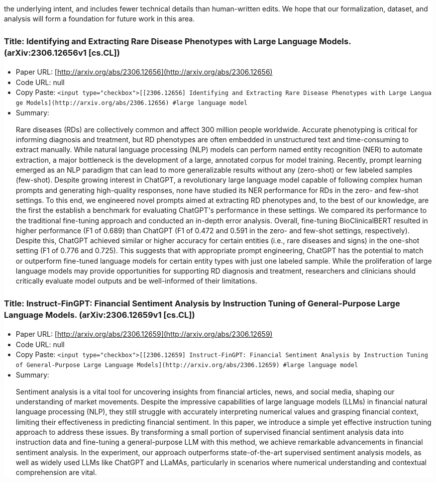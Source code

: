 the underlying intent, and includes fewer technical details than human-written
edits. We hope that our formalization, dataset, and analysis will form a
foundation for future work in this area.
</p>

### Title: Identifying and Extracting Rare Disease Phenotypes with Large Language Models. (arXiv:2306.12656v1 [cs.CL])
* Paper URL: [http://arxiv.org/abs/2306.12656](http://arxiv.org/abs/2306.12656)
* Code URL: null
* Copy Paste: `<input type="checkbox">[[2306.12656] Identifying and Extracting Rare Disease Phenotypes with Large Language Models](http://arxiv.org/abs/2306.12656) #large language model`
* Summary: <p>Rare diseases (RDs) are collectively common and affect 300 million people
worldwide. Accurate phenotyping is critical for informing diagnosis and
treatment, but RD phenotypes are often embedded in unstructured text and
time-consuming to extract manually. While natural language processing (NLP)
models can perform named entity recognition (NER) to automate extraction, a
major bottleneck is the development of a large, annotated corpus for model
training. Recently, prompt learning emerged as an NLP paradigm that can lead to
more generalizable results without any (zero-shot) or few labeled samples
(few-shot). Despite growing interest in ChatGPT, a revolutionary large language
model capable of following complex human prompts and generating high-quality
responses, none have studied its NER performance for RDs in the zero- and
few-shot settings. To this end, we engineered novel prompts aimed at extracting
RD phenotypes and, to the best of our knowledge, are the first the establish a
benchmark for evaluating ChatGPT's performance in these settings. We compared
its performance to the traditional fine-tuning approach and conducted an
in-depth error analysis. Overall, fine-tuning BioClinicalBERT resulted in
higher performance (F1 of 0.689) than ChatGPT (F1 of 0.472 and 0.591 in the
zero- and few-shot settings, respectively). Despite this, ChatGPT achieved
similar or higher accuracy for certain entities (i.e., rare diseases and signs)
in the one-shot setting (F1 of 0.776 and 0.725). This suggests that with
appropriate prompt engineering, ChatGPT has the potential to match or
outperform fine-tuned language models for certain entity types with just one
labeled sample. While the proliferation of large language models may provide
opportunities for supporting RD diagnosis and treatment, researchers and
clinicians should critically evaluate model outputs and be well-informed of
their limitations.
</p>

### Title: Instruct-FinGPT: Financial Sentiment Analysis by Instruction Tuning of General-Purpose Large Language Models. (arXiv:2306.12659v1 [cs.CL])
* Paper URL: [http://arxiv.org/abs/2306.12659](http://arxiv.org/abs/2306.12659)
* Code URL: null
* Copy Paste: `<input type="checkbox">[[2306.12659] Instruct-FinGPT: Financial Sentiment Analysis by Instruction Tuning of General-Purpose Large Language Models](http://arxiv.org/abs/2306.12659) #large language model`
* Summary: <p>Sentiment analysis is a vital tool for uncovering insights from financial
articles, news, and social media, shaping our understanding of market
movements. Despite the impressive capabilities of large language models (LLMs)
in financial natural language processing (NLP), they still struggle with
accurately interpreting numerical values and grasping financial context,
limiting their effectiveness in predicting financial sentiment. In this paper,
we introduce a simple yet effective instruction tuning approach to address
these issues. By transforming a small portion of supervised financial sentiment
analysis data into instruction data and fine-tuning a general-purpose LLM with
this method, we achieve remarkable advancements in financial sentiment
analysis. In the experiment, our approach outperforms state-of-the-art
supervised sentiment analysis models, as well as widely used LLMs like ChatGPT
and LLaMAs, particularly in scenarios where numerical understanding and
contextual comprehension are vital.
</p>
